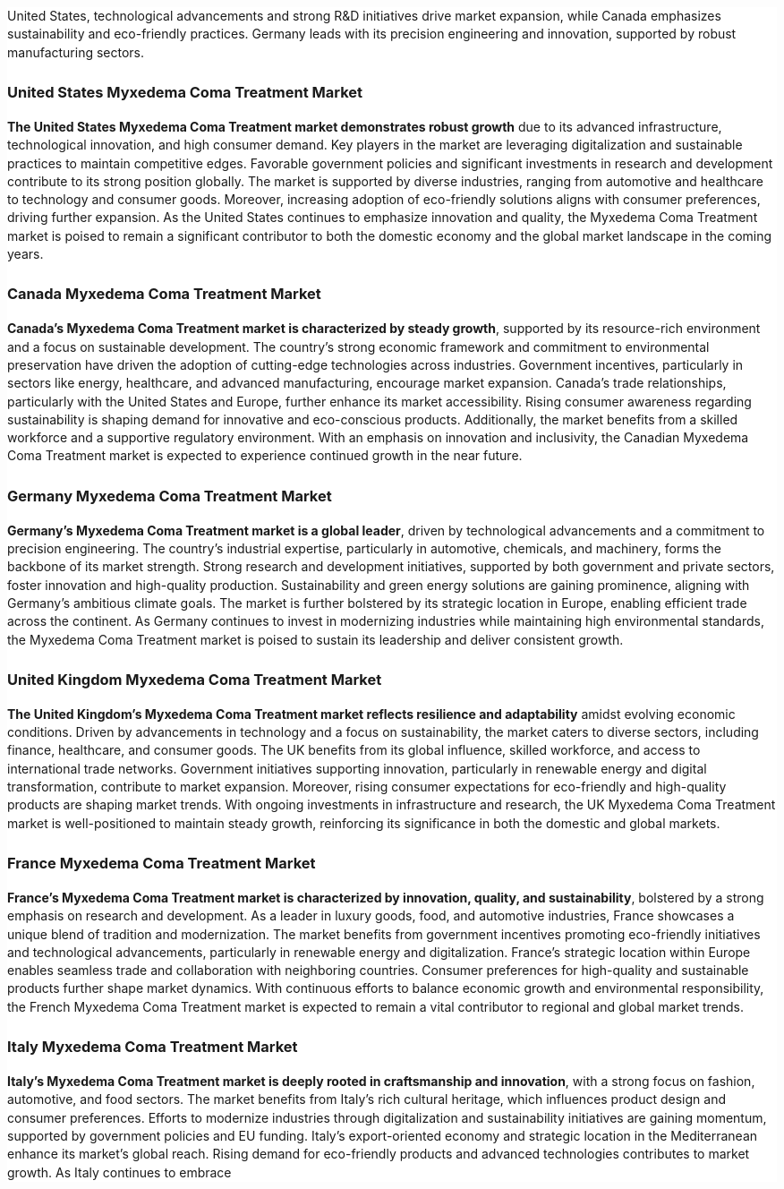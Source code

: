 United States, technological advancements and strong R&amp;D initiatives drive market expansion, while Canada emphasizes sustainability and eco-friendly practices. Germany leads with its precision engineering and innovation, supported by robust manufacturing sectors.</span></em></p></blockquote><h3><strong>United States Myxedema Coma Treatment Market</strong></h3><p><strong>The United States Myxedema Coma Treatment market demonstrates robust growth</strong> due to its advanced infrastructure, technological innovation, and high consumer demand. Key players in the market are leveraging digitalization and sustainable practices to maintain competitive edges. Favorable government policies and significant investments in research and development contribute to its strong position globally. The market is supported by diverse industries, ranging from automotive and healthcare to technology and consumer goods. Moreover, increasing adoption of eco-friendly solutions aligns with consumer preferences, driving further expansion. As the United States continues to emphasize innovation and quality, the Myxedema Coma Treatment market is poised to remain a significant contributor to both the domestic economy and the global market landscape in the coming years.</p><h3><strong>Canada Myxedema Coma Treatment Market</strong></h3><p><strong>Canada&rsquo;s Myxedema Coma Treatment market is characterized by steady growth</strong>, supported by its resource-rich environment and a focus on sustainable development. The country&rsquo;s strong economic framework and commitment to environmental preservation have driven the adoption of cutting-edge technologies across industries. Government incentives, particularly in sectors like energy, healthcare, and advanced manufacturing, encourage market expansion. Canada&rsquo;s trade relationships, particularly with the United States and Europe, further enhance its market accessibility. Rising consumer awareness regarding sustainability is shaping demand for innovative and eco-conscious products. Additionally, the market benefits from a skilled workforce and a supportive regulatory environment. With an emphasis on innovation and inclusivity, the Canadian Myxedema Coma Treatment market is expected to experience continued growth in the near future.</p><h3><strong>Germany Myxedema Coma Treatment Market</strong></h3><p><strong>Germany&rsquo;s Myxedema Coma Treatment market is a global leader</strong>, driven by technological advancements and a commitment to precision engineering. The country&rsquo;s industrial expertise, particularly in automotive, chemicals, and machinery, forms the backbone of its market strength. Strong research and development initiatives, supported by both government and private sectors, foster innovation and high-quality production. Sustainability and green energy solutions are gaining prominence, aligning with Germany&rsquo;s ambitious climate goals. The market is further bolstered by its strategic location in Europe, enabling efficient trade across the continent. As Germany continues to invest in modernizing industries while maintaining high environmental standards, the Myxedema Coma Treatment market is poised to sustain its leadership and deliver consistent growth.</p><h3><strong>United Kingdom Myxedema Coma Treatment Market</strong></h3><p><strong>The United Kingdom&rsquo;s Myxedema Coma Treatment market reflects resilience and adaptability</strong> amidst evolving economic conditions. Driven by advancements in technology and a focus on sustainability, the market caters to diverse sectors, including finance, healthcare, and consumer goods. The UK benefits from its global influence, skilled workforce, and access to international trade networks. Government initiatives supporting innovation, particularly in renewable energy and digital transformation, contribute to market expansion. Moreover, rising consumer expectations for eco-friendly and high-quality products are shaping market trends. With ongoing investments in infrastructure and research, the UK Myxedema Coma Treatment market is well-positioned to maintain steady growth, reinforcing its significance in both the domestic and global markets.</p><h3><strong>France Myxedema Coma Treatment Market</strong></h3><p><strong>France&rsquo;s Myxedema Coma Treatment market is characterized by innovation, quality, and sustainability</strong>, bolstered by a strong emphasis on research and development. As a leader in luxury goods, food, and automotive industries, France showcases a unique blend of tradition and modernization. The market benefits from government incentives promoting eco-friendly initiatives and technological advancements, particularly in renewable energy and digitalization. France&rsquo;s strategic location within Europe enables seamless trade and collaboration with neighboring countries. Consumer preferences for high-quality and sustainable products further shape market dynamics. With continuous efforts to balance economic growth and environmental responsibility, the French Myxedema Coma Treatment market is expected to remain a vital contributor to regional and global market trends.</p><h3><strong>Italy Myxedema Coma Treatment Market</strong></h3><p><strong>Italy&rsquo;s Myxedema Coma Treatment market is deeply rooted in craftsmanship and innovation</strong>, with a strong focus on fashion, automotive, and food sectors. The market benefits from Italy&rsquo;s rich cultural heritage, which influences product design and consumer preferences. Efforts to modernize industries through digitalization and sustainability initiatives are gaining momentum, supported by government policies and EU funding. Italy&rsquo;s export-oriented economy and strategic location in the Mediterranean enhance its market&rsquo;s global reach. Rising demand for eco-friendly products and advanced technologies contributes to market growth. As Italy continues to embrace